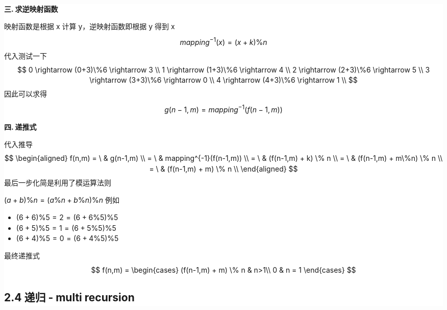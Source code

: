 
**三. 求逆映射函数**

映射函数是根据 x 计算 y，逆映射函数即根据 y 得到 x
$$
mapping^{-1}(x) = (x + k)\%n
$$
代入测试一下
$$
0 \rightarrow (0+3)\%6 \rightarrow 3 \\
1 \rightarrow (1+3)\%6 \rightarrow 4 \\
2 \rightarrow (2+3)\%6 \rightarrow 5 \\
3 \rightarrow (3+3)\%6 \rightarrow 0 \\
4 \rightarrow (4+3)\%6 \rightarrow 1 \\
$$
因此可以求得
$$
g(n-1,m) = mapping^{-1}(f(n-1,m))
$$


**四. 递推式**

代入推导
$$
\begin{aligned}
f(n,m) = \ & g(n-1,m) \\
= \ & mapping^{-1}(f(n-1,m)) \\
= \ & (f(n-1,m) + k) \% n \\
= \ & (f(n-1,m) + m\%n) \% n \\
= \ & (f(n-1,m) + m) \% n \\
\end{aligned}
$$
最后一步化简是利用了模运算法则

$(a+b)\%n = (a\%n + b\%n) \%n$  例如 

* $(6+6)\%5 = 2 = (6+6\%5)\%5$
* $(6+5)\%5 = 1 = (6+5\%5)\%5$
* $(6+4)\%5 = 0 = (6+4\%5)\%5$

最终递推式
$$
f(n,m) = 
\begin{cases}
(f(n-1,m) + m) \% n & n>1\\
0 & n = 1
\end{cases}
$$



## 2.4 递归 - multi recursion


